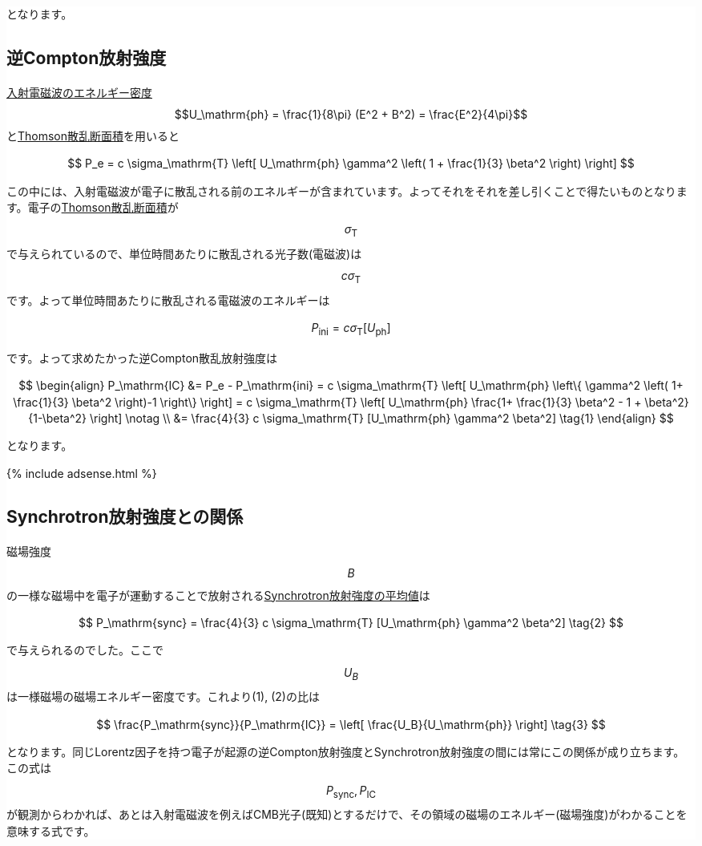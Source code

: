となります。

## 逆Compton放射強度

[入射電磁波のエネルギー密度](/astroelec/em_energy_momentum)$$U_\mathrm{ph} = \frac{1}{8\pi} (E^2 + B^2) = \frac{E^2}{4\pi}$$と[Thomson散乱断面積](/astroelec/thomson)を用いると

$$
P_e 
= c \sigma_\mathrm{T} \left[  U_\mathrm{ph} \gamma^2 \left( 1 + \frac{1}{3} \beta^2 \right) \right]
$$

この中には、入射電磁波が電子に散乱される前のエネルギーが含まれています。よってそれをそれを差し引くことで得たいものとなります。電子の[Thomson散乱断面積](/astroelec/thomson.md)が$$\sigma_\mathrm{T}$$で与えられているので、単位時間あたりに散乱される光子数(電磁波)は$$c \sigma_\mathrm{T}$$です。よって単位時間あたりに散乱される電磁波のエネルギーは

$$
P_\mathrm{ini} 
= c \sigma_\mathrm{T} [U_\mathrm{ph}]
$$

です。よって求めたかった逆Compton散乱放射強度は

$$
\begin{align}
P_\mathrm{IC} 
&= P_e - P_\mathrm{ini} 
= c \sigma_\mathrm{T} \left[ U_\mathrm{ph} \left\{ \gamma^2 \left( 1+ \frac{1}{3} \beta^2 \right)-1 \right\} \right]
= c \sigma_\mathrm{T} \left[ U_\mathrm{ph} \frac{1+ \frac{1}{3} \beta^2 - 1 + \beta^2}{1-\beta^2} \right] \notag \\
&= \frac{4}{3} c \sigma_\mathrm{T} [U_\mathrm{ph} \gamma^2 \beta^2] \tag{1}
\end{align}
$$

となります。

{% include adsense.html %}

## Synchrotron放射強度との関係

磁場強度$$B$$の一様な磁場中を電子が運動することで放射される[Synchrotron放射強度の平均値](/astroelec/uniform_mag_rel)は

$$
P_\mathrm{sync} 
= \frac{4}{3} c \sigma_\mathrm{T} [U_\mathrm{ph} \gamma^2 \beta^2] \tag{2}
$$

で与えられるのでした。ここで$$U_B$$は一様磁場の磁場エネルギー密度です。これより(1), (2)の比は

$$
\frac{P_\mathrm{sync}}{P_\mathrm{IC}} 
= \left[ \frac{U_B}{U_\mathrm{ph}} \right] \tag{3}
$$

となります。同じLorentz因子を持つ電子が起源の逆Compton放射強度とSynchrotron放射強度の間には常にこの関係が成り立ちます。この式は$$P_\mathrm{sync}, P_\mathrm{IC}$$が観測からわかれば、あとは入射電磁波を例えばCMB光子(既知)とするだけで、その領域の磁場のエネルギー(磁場強度)がわかることを意味する式です。
